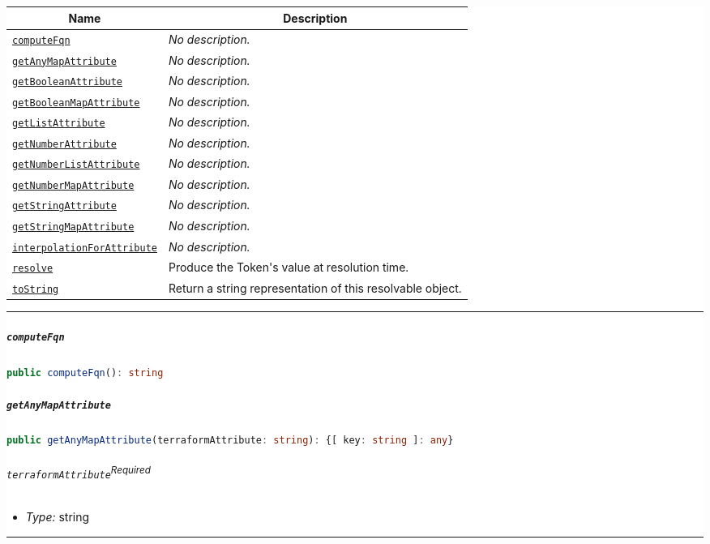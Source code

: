 | **Name** | **Description** |
| --- | --- |
| <code><a href="#@cdktf/provider-cloudflare.dataCloudflareMagicWanGreTunnel.DataCloudflareMagicWanGreTunnelGreTunnelHealthCheckOutputReference.computeFqn">computeFqn</a></code> | *No description.* |
| <code><a href="#@cdktf/provider-cloudflare.dataCloudflareMagicWanGreTunnel.DataCloudflareMagicWanGreTunnelGreTunnelHealthCheckOutputReference.getAnyMapAttribute">getAnyMapAttribute</a></code> | *No description.* |
| <code><a href="#@cdktf/provider-cloudflare.dataCloudflareMagicWanGreTunnel.DataCloudflareMagicWanGreTunnelGreTunnelHealthCheckOutputReference.getBooleanAttribute">getBooleanAttribute</a></code> | *No description.* |
| <code><a href="#@cdktf/provider-cloudflare.dataCloudflareMagicWanGreTunnel.DataCloudflareMagicWanGreTunnelGreTunnelHealthCheckOutputReference.getBooleanMapAttribute">getBooleanMapAttribute</a></code> | *No description.* |
| <code><a href="#@cdktf/provider-cloudflare.dataCloudflareMagicWanGreTunnel.DataCloudflareMagicWanGreTunnelGreTunnelHealthCheckOutputReference.getListAttribute">getListAttribute</a></code> | *No description.* |
| <code><a href="#@cdktf/provider-cloudflare.dataCloudflareMagicWanGreTunnel.DataCloudflareMagicWanGreTunnelGreTunnelHealthCheckOutputReference.getNumberAttribute">getNumberAttribute</a></code> | *No description.* |
| <code><a href="#@cdktf/provider-cloudflare.dataCloudflareMagicWanGreTunnel.DataCloudflareMagicWanGreTunnelGreTunnelHealthCheckOutputReference.getNumberListAttribute">getNumberListAttribute</a></code> | *No description.* |
| <code><a href="#@cdktf/provider-cloudflare.dataCloudflareMagicWanGreTunnel.DataCloudflareMagicWanGreTunnelGreTunnelHealthCheckOutputReference.getNumberMapAttribute">getNumberMapAttribute</a></code> | *No description.* |
| <code><a href="#@cdktf/provider-cloudflare.dataCloudflareMagicWanGreTunnel.DataCloudflareMagicWanGreTunnelGreTunnelHealthCheckOutputReference.getStringAttribute">getStringAttribute</a></code> | *No description.* |
| <code><a href="#@cdktf/provider-cloudflare.dataCloudflareMagicWanGreTunnel.DataCloudflareMagicWanGreTunnelGreTunnelHealthCheckOutputReference.getStringMapAttribute">getStringMapAttribute</a></code> | *No description.* |
| <code><a href="#@cdktf/provider-cloudflare.dataCloudflareMagicWanGreTunnel.DataCloudflareMagicWanGreTunnelGreTunnelHealthCheckOutputReference.interpolationForAttribute">interpolationForAttribute</a></code> | *No description.* |
| <code><a href="#@cdktf/provider-cloudflare.dataCloudflareMagicWanGreTunnel.DataCloudflareMagicWanGreTunnelGreTunnelHealthCheckOutputReference.resolve">resolve</a></code> | Produce the Token's value at resolution time. |
| <code><a href="#@cdktf/provider-cloudflare.dataCloudflareMagicWanGreTunnel.DataCloudflareMagicWanGreTunnelGreTunnelHealthCheckOutputReference.toString">toString</a></code> | Return a string representation of this resolvable object. |

---

##### `computeFqn` <a name="computeFqn" id="@cdktf/provider-cloudflare.dataCloudflareMagicWanGreTunnel.DataCloudflareMagicWanGreTunnelGreTunnelHealthCheckOutputReference.computeFqn"></a>

```typescript
public computeFqn(): string
```

##### `getAnyMapAttribute` <a name="getAnyMapAttribute" id="@cdktf/provider-cloudflare.dataCloudflareMagicWanGreTunnel.DataCloudflareMagicWanGreTunnelGreTunnelHealthCheckOutputReference.getAnyMapAttribute"></a>

```typescript
public getAnyMapAttribute(terraformAttribute: string): {[ key: string ]: any}
```

###### `terraformAttribute`<sup>Required</sup> <a name="terraformAttribute" id="@cdktf/provider-cloudflare.dataCloudflareMagicWanGreTunnel.DataCloudflareMagicWanGreTunnelGreTunnelHealthCheckOutputReference.getAnyMapAttribute.parameter.terraformAttribute"></a>

- *Type:* string

---
